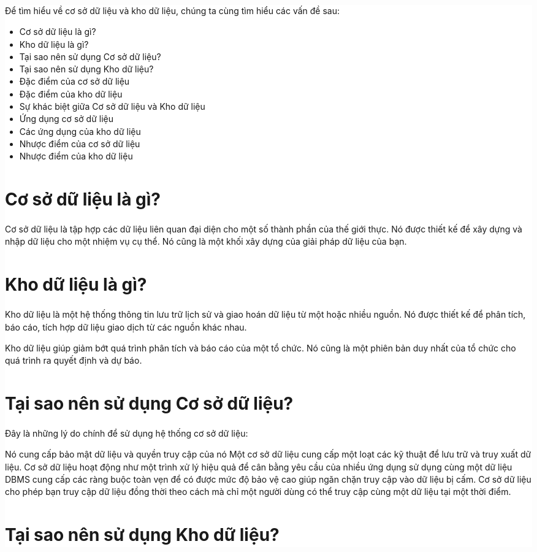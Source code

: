 Để tìm hiểu về cơ sở dữ liệu và kho dữ liệu, chúng ta cùng tìm hiểu các vấn đề sau:


* Cơ sở dữ liệu là gì?
* Kho dữ liệu là gì?
* Tại sao nên sử dụng Cơ sở dữ liệu?
* Tại sao nên sử dụng Kho dữ liệu?
* Đặc điểm của cơ sở dữ liệu
* Đặc điểm của kho dữ liệu
* Sự khác biệt giữa Cơ sở dữ liệu và Kho dữ liệu
* Ứng dụng cơ sở dữ liệu
* Các ứng dụng của kho dữ liệu
* Nhược điểm của cơ sở dữ liệu
* Nhược điểm của kho dữ liệu
# Cơ sở dữ liệu là gì?




Cơ sở dữ liệu là tập hợp các dữ liệu liên quan đại diện cho một số thành phần của thế giới thực. Nó được thiết kế để xây dựng và nhập dữ liệu cho một nhiệm vụ cụ thể. Nó cũng là một khối xây dựng của giải pháp dữ liệu của bạn.



# Kho dữ liệu là gì?
Kho dữ liệu là một hệ thống thông tin lưu trữ  lịch sử và giao hoán dữ liệu từ một hoặc nhiều nguồn. Nó được thiết kế để phân tích, báo cáo, tích hợp dữ liệu giao dịch từ các nguồn khác nhau.

Kho dữ liệu giúp giảm bớt quá trình phân tích và báo cáo của một tổ chức. Nó cũng là một phiên bản duy nhất của  tổ chức cho quá trình ra quyết định và dự báo.

# Tại sao nên sử dụng Cơ sở dữ liệu?







Đây là những lý do chính để sử dụng hệ thống cơ sở dữ liệu:

Nó cung cấp bảo mật dữ liệu và quyền truy cập của nó
Một cơ sở dữ liệu cung cấp một loạt các kỹ thuật để lưu trữ và truy xuất dữ liệu.
Cơ sở dữ liệu hoạt động như một trình xử lý hiệu quả để cân bằng yêu cầu của nhiều ứng dụng sử dụng cùng một dữ liệu
DBMS cung cấp các ràng buộc toàn vẹn để có được mức độ bảo vệ cao giúp ngăn chặn truy cập vào dữ liệu bị cấm.
Cơ sở dữ liệu cho phép bạn truy cập dữ liệu đồng thời theo cách mà chỉ một người dùng có thể truy cập cùng một dữ liệu tại một thời điểm.



# Tại sao nên sử dụng Kho dữ liệu?
